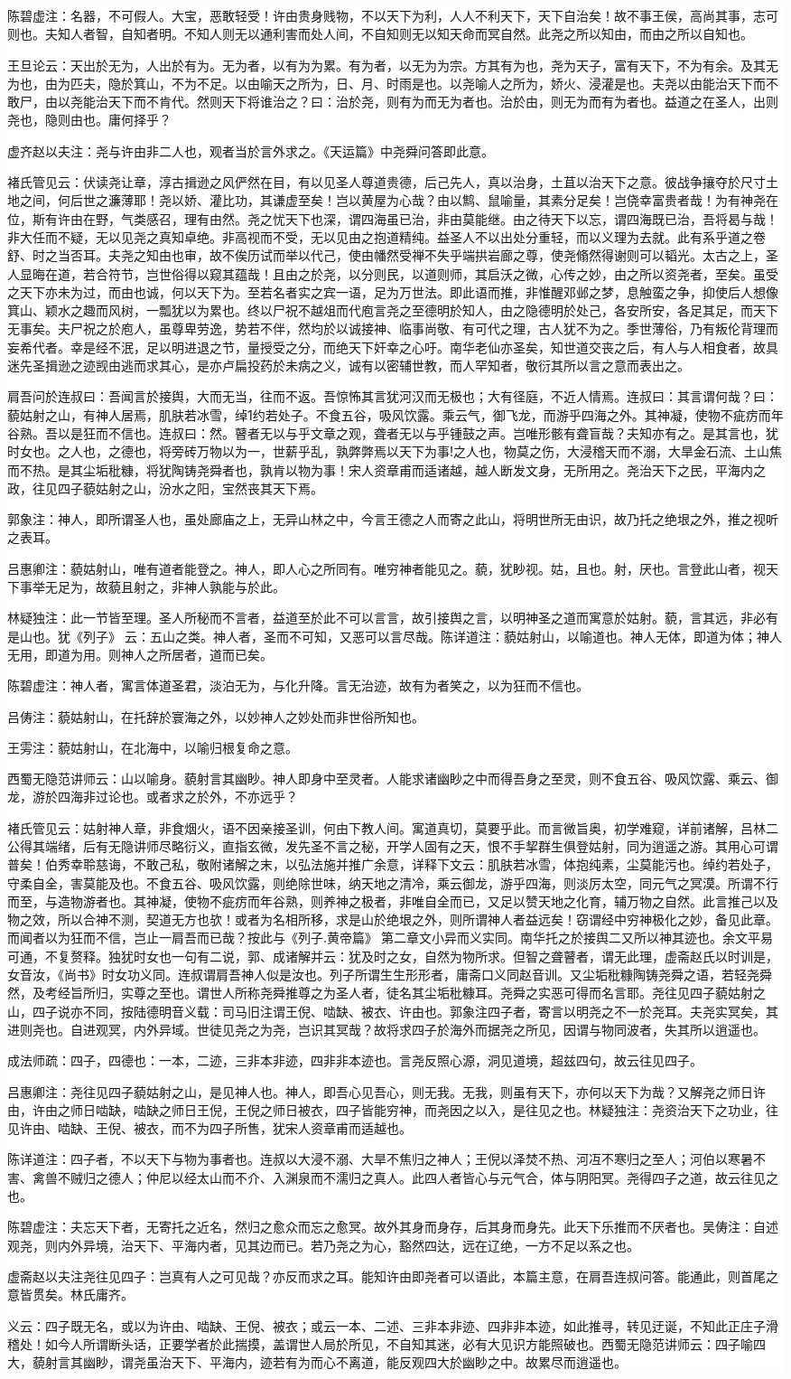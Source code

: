 陈碧虚注：名器，不可假人。大宝，恶敢轻受！许由贵身贱物，不以天下为利，人人不利天下，天下自治矣！故不事王侯，高尚其事，志可则也。夫知人者智，自知者明。不知人则无以通利害而处人间，不自知则无以知天命而冥自然。此尧之所以知由，而由之所以自知也。  

王旦论云：天出於无为，人出於有为。无为者，以有为为累。有为者，以无为为宗。方其有为也，尧为天子，富有天下，不为有余。及其无为也，由为匹夫，隐於箕山，不为不足。以由喻天之所为，日、月、时雨是也。以尧喻人之所为，娇火、浸灌是也。夫尧以由能治天下而不敢尸，由以尧能治天下而不肯代。然则天下将谁治之？曰：治於尧，则有为而无为者也。治於由，则无为而有为者也。益道之在圣人，出则尧也，隐则由也。庸何择乎？  

虚齐赵以夫注：尧与许由非二人也，观者当於言外求之。《天运篇》中尧舜问答即此意。  

褚氏管见云：伏读尧让章，淳古揖逊之风俨然在目，有以见圣人尊道贵德，后己先人，真以治身，土苴以治天下之意。彼战争攘夺於尺寸土地之间，何后世之濂薄耶！尧以娇、灌比功，其谦虚至矣！岂以黄屋为心哉？由以鹪、鼠喻量，其素分足矣！岂侥幸富贵者哉！为有神尧在位，斯有许由在野，气类感召，理有由然。尧之忧天下也深，谓四海虽已治，非由莫能继。由之待天下以忘，谓四海既已治，吾将曷与哉！非大任而不疑，无以见尧之真知卓绝。非高视而不受，无以见由之抱道精纯。益圣人不以出处分重轻，而以义理为去就。此有系乎道之卷舒、时之当否耳。夫尧之知由也审，故不俟历试而举以代己，使由幡然受禅不失乎端拱岩廊之尊，使尧翛然得谢则可以韬光。太古之上，圣人显晦在道，若合符节，岂世俗得以窥其蕴哉！且由之於尧，以分则民，以道则师，其启沃之微，心传之妙，由之所以资尧者，至矣。虽受之天下亦未为过，而由也诚，何以天下为。至若名者实之宾一语，足为万世法。即此语而推，非惟醒邓邺之梦，息触蛮之争，抑使后人想像箕山、颖水之趣而风树，一瓢犹以为累也。终以尸祝不越俎而代庖言尧之至德明於知人，由之隐德明於处己，各安所安，各足其足，而天下无事矣。夫尸祝之於庖人，虽尊卑劳逸，势若不伴，然均於以诚接神、临事尚敬、有可代之理，古人犹不为之。季世薄俗，乃有叛伦背理而妄希代者。幸是经不泯，足以明进退之节，量授受之分，而绝天下奸幸之心吁。南华老仙亦圣矣，知世道交丧之后，有人与人相食者，故具迷先圣揖逊之迹觊由逃而求其心，是亦卢扁投药於未病之义，诚有以密辅世教，而人罕知者，敬衍其所以言之意而表出之。  

肩吾问於连叔曰：吾闻言於接舆，大而无当，往而不返。吾惊怖其言犹河汉而无极也；大有径庭，不近人情焉。连叔曰：其言谓何哉？曰：藐姑射之山，有神人居焉，肌肤若冰雪，绰1约若处子。不食五谷，吸风饮露。乘云气，御飞龙，而游乎四海之外。其神凝，使物不疵疠而年谷熟。吾以是狂而不信也。连叔曰：然。瞽者无以与乎文章之观，聋者无以与乎锺鼓之声。岂唯形骸有聋盲哉？夫知亦有之。是其言也，犹时女也。之人也，之德也，将旁砖万物以为一，世薪乎乱，孰弊弊焉以天下为事!之人也，物莫之伤，大浸稽天而不溺，大旱金石流、土山焦而不热。是其尘垢秕糠，将犹陶铸尧舜者也，孰肯以物为事！宋人资章甫而适诸越，越人断发文身，无所用之。尧治天下之民，平海内之政，往见四子藐姑射之山，汾水之阳，宝然丧其天下焉。  

郭象注：神人，即所谓圣人也，虽处廊庙之上，无异山林之中，今言王德之人而寄之此山，将明世所无由识，故乃托之绝垠之外，推之视听之表耳。  

吕惠卿注：藐姑射山，唯有道者能登之。神人，即人心之所同有。唯穷神者能见之。藐，犹眇视。姑，且也。射，厌也。言登此山者，视天下事举无足为，故藐且射之，非神人孰能与於此。  

林疑独注：此一节皆至理。圣人所秘而不言者，益道至於此不可以言言，故引接舆之言，以明神圣之道而寓意於姑射。藐，言其远，非必有是山也。犹《列子》 云：五山之类。神人者，圣而不可知，又恶可以言尽哉。陈详道注：藐姑射山，以喻道也。神人无体，即道为体；神人无用，即道为用。则神人之所居者，道而已矣。  

陈碧虚注：神人者，寓言体道圣君，淡泊无为，与化升降。言无治迹，故有为者笑之，以为狂而不信也。  

吕俦注：藐姑射山，在托辞於寰海之外，以妙神人之妙处而非世俗所知也。  

王雱注：藐姑射山，在北海中，以喻归根复命之意。  

西蜀无隐范讲师云：山以喻身。藐射言其幽眇。神人即身中至灵者。人能求诸幽眇之中而得吾身之至灵，则不食五谷、吸风饮露、乘云、御龙，游於四海非过论也。或者求之於外，不亦远乎？  

褚氏管见云：姑射神人章，非食烟火，语不因亲接圣训，何由下教人间。寓道真切，莫要乎此。而言微旨奥，初学难窥，详前诸解，吕林二公得其端绪，后有无隐讲师尽略衍义，直指玄微，发先圣不言之秘，开学人固有之天，恨不手挈群生俱登姑射，同为逍遥之游。其用心可谓普矣！伯秀幸聆慈诲，不敢己私，敬附诸解之末，以弘法施并推广余意，详释下文云：肌肤若冰雪，体抱纯素，尘莫能污也。绰约若处子，守柔自全，害莫能及也。不食五谷、吸风饮露，则绝除世味，纳天地之清冷，乘云御龙，游乎四海，则淡厉太空，同元气之冥漠。所谓不行而至，与造物游者也。其神凝，使物不疵疠而年谷熟，则养神之极者，非唯自全而已，又足以赞天地之化育，辅万物之自然。此言推己以及物之效，所以合神不测，契道无方也欤！或者为名相所移，求是山於绝垠之外，则所谓神人者益远矣！窃谓经中穷神极化之妙，备见此章。而闻者以为狂而不信，岂止一肩吾而已哉？按此与《列子.黄帝篇》 第二章文小异而义实同。南华托之於接舆二又所以神其迹也。余文平易可通，不复赘释。独犹时女也一句有二说，郭、成诸解并云：犹及时之女，自然为物所求。但智之聋瞽者，谓无此理，虚斋赵氏以时训是，女音汝，《尚书》时女功义同。连叔谓肩吾神人似是汝也。列子所谓生生形形者，庸斋口义同赵音训。又尘垢秕糠陶铸尧舜之语，若轻尧舜然，及考经旨所归，实尊之至也。谓世人所称尧舜推尊之为圣人者，徒名其尘垢秕糠耳。尧舜之实恶可得而名言耶。尧往见四子藐姑射之山，四子说亦不同，按陆德明音义载：司马旧注谓王倪、啮缺、被衣、许由也。郭象注四子者，寄言以明尧之不一於尧耳。夫尧实冥矣，其进则尧也。自进观冥，内外异域。世徒见尧之为尧，岂识其冥哉？故将求四子於海外而据尧之所见，因谓与物同波者，失其所以逍遥也。  

成法师疏：四子，四德也：一本，二迹，三非本非迹，四非非本迹也。言尧反照心源，洞见道境，超兹四句，故云往见四子。  

吕惠卿注：尧往见四子藐姑射之山，是见神人也。神人，即吾心见吾心，则无我。无我，则虽有天下，亦何以天下为哉？又解尧之师日许由，许由之师日啮缺，啮缺之师日王倪，王倪之师日被衣，四子皆能穷神，而尧因之以入，是往见之也。林疑独注：尧资治天下之功业，往见许由、啮缺、王倪、被衣，而不为四子所售，犹宋人资章甫而适越也。  

陈详道注：四子者，不以天下与物为事者也。连叔以大浸不溺、大旱不焦归之神人；王倪以泽焚不热、河冱不寒归之至人；河伯以寒暑不害、禽兽不贼归之德人；仲尼以经太山而不介、入渊泉而不濡归之真人。此四人者皆心与元气合，体与阴阳冥。尧得四子之道，故云往见之也。  

陈碧虚注：夫忘天下者，无寄托之近名，然归之愈众而忘之愈冥。故外其身而身存，后其身而身先。此天下乐推而不厌者也。吴俦注：自述观尧，则内外异境，治天下、平海内者，见其边而已。若乃尧之为心，豁然四达，远在辽绝，一方不足以系之也。  

虚斋赵以夫注尧往见四子：岂真有人之可见哉？亦反而求之耳。能知许由即尧者可以语此，本篇主意，在肩吾连叔问答。能通此，则首尾之意皆贯矣。林氏庸齐。  

义云：四子既无名，或以为许由、啮缺、王倪、被衣；或云一本、二述、三非本非迹、四非非本迹，如此推寻，转见迂诞，不知此正庄子滑稽处！如今人所谓断头话，正要学者於此揣摸，盖谓世人局於所见，不自知其迷，必有大见识方能照破也。西蜀无隐范讲师云：四子喻四大，藐射言其幽眇，谓尧虽治天下、平海内，迹若有为而心不离道，能反观四大於幽眇之中。故累尽而逍遥也。  
